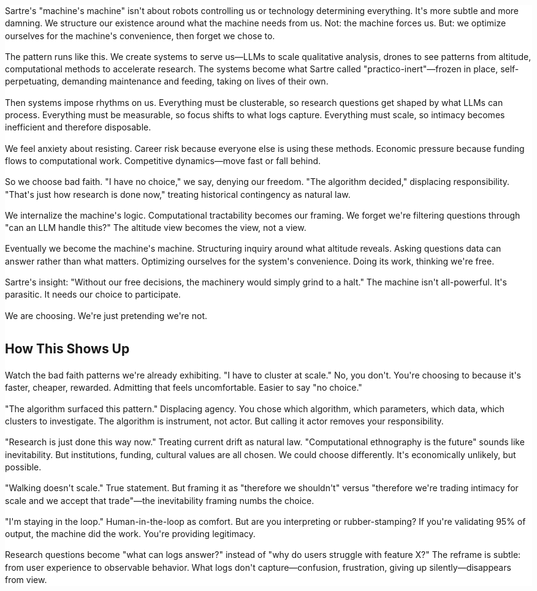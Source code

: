 Sartre's "machine's machine" isn't about robots controlling us or technology determining everything. It's more subtle and more damning. We structure our existence around what the machine needs from us. Not: the machine forces us. But: we optimize ourselves for the machine's convenience, then forget we chose to.

The pattern runs like this. We create systems to serve us—LLMs to scale qualitative analysis, drones to see patterns from altitude, computational methods to accelerate research. The systems become what Sartre called "practico-inert"—frozen in place, self-perpetuating, demanding maintenance and feeding, taking on lives of their own.

Then systems impose rhythms on us. Everything must be clusterable, so research questions get shaped by what LLMs can process. Everything must be measurable, so focus shifts to what logs capture. Everything must scale, so intimacy becomes inefficient and therefore disposable.

We feel anxiety about resisting. Career risk because everyone else is using these methods. Economic pressure because funding flows to computational work. Competitive dynamics—move fast or fall behind.

So we choose bad faith. "I have no choice," we say, denying our freedom. "The algorithm decided," displacing responsibility. "That's just how research is done now," treating historical contingency as natural law.

We internalize the machine's logic. Computational tractability becomes our framing. We forget we're filtering questions through "can an LLM handle this?" The altitude view becomes the view, not a view.

Eventually we become the machine's machine. Structuring inquiry around what altitude reveals. Asking questions data can answer rather than what matters. Optimizing ourselves for the system's convenience. Doing its work, thinking we're free.

Sartre's insight: "Without our free decisions, the machinery would simply grind to a halt." The machine isn't all-powerful. It's parasitic. It needs our choice to participate.

We are choosing. We're just pretending we're not.

## How This Shows Up

Watch the bad faith patterns we're already exhibiting. "I have to cluster at scale." No, you don't. You're choosing to because it's faster, cheaper, rewarded. Admitting that feels uncomfortable. Easier to say "no choice."

"The algorithm surfaced this pattern." Displacing agency. You chose which algorithm, which parameters, which data, which clusters to investigate. The algorithm is instrument, not actor. But calling it actor removes your responsibility.

"Research is just done this way now." Treating current drift as natural law. "Computational ethnography is the future" sounds like inevitability. But institutions, funding, cultural values are all chosen. We could choose differently. It's economically unlikely, but possible.

"Walking doesn't scale." True statement. But framing it as "therefore we shouldn't" versus "therefore we're trading intimacy for scale and we accept that trade"—the inevitability framing numbs the choice.

"I'm staying in the loop." Human-in-the-loop as comfort. But are you interpreting or rubber-stamping? If you're validating 95% of output, the machine did the work. You're providing legitimacy.

Research questions become "what can logs answer?" instead of "why do users struggle with feature X?" The reframe is subtle: from user experience to observable behavior. What logs don't capture—confusion, frustration, giving up silently—disappears from view.
